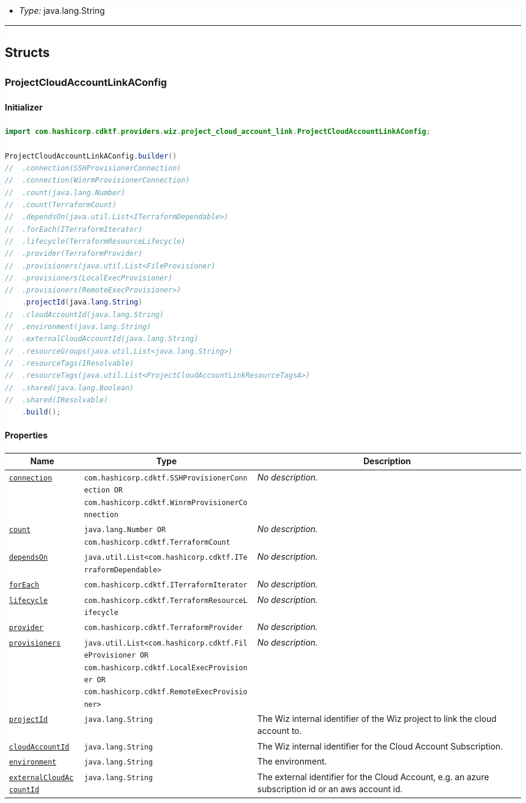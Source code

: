 - *Type:* java.lang.String

---

## Structs <a name="Structs" id="Structs"></a>

### ProjectCloudAccountLinkAConfig <a name="ProjectCloudAccountLinkAConfig" id="rhizo-co-terraform-provider-wiz.projectCloudAccountLink.ProjectCloudAccountLinkAConfig"></a>

#### Initializer <a name="Initializer" id="rhizo-co-terraform-provider-wiz.projectCloudAccountLink.ProjectCloudAccountLinkAConfig.Initializer"></a>

```java
import com.hashicorp.cdktf.providers.wiz.project_cloud_account_link.ProjectCloudAccountLinkAConfig;

ProjectCloudAccountLinkAConfig.builder()
//  .connection(SSHProvisionerConnection)
//  .connection(WinrmProvisionerConnection)
//  .count(java.lang.Number)
//  .count(TerraformCount)
//  .dependsOn(java.util.List<ITerraformDependable>)
//  .forEach(ITerraformIterator)
//  .lifecycle(TerraformResourceLifecycle)
//  .provider(TerraformProvider)
//  .provisioners(java.util.List<FileProvisioner)
//  .provisioners(LocalExecProvisioner)
//  .provisioners(RemoteExecProvisioner>)
    .projectId(java.lang.String)
//  .cloudAccountId(java.lang.String)
//  .environment(java.lang.String)
//  .externalCloudAccountId(java.lang.String)
//  .resourceGroups(java.util.List<java.lang.String>)
//  .resourceTags(IResolvable)
//  .resourceTags(java.util.List<ProjectCloudAccountLinkResourceTagsA>)
//  .shared(java.lang.Boolean)
//  .shared(IResolvable)
    .build();
```

#### Properties <a name="Properties" id="Properties"></a>

| **Name** | **Type** | **Description** |
| --- | --- | --- |
| <code><a href="#rhizo-co-terraform-provider-wiz.projectCloudAccountLink.ProjectCloudAccountLinkAConfig.property.connection">connection</a></code> | <code>com.hashicorp.cdktf.SSHProvisionerConnection OR com.hashicorp.cdktf.WinrmProvisionerConnection</code> | *No description.* |
| <code><a href="#rhizo-co-terraform-provider-wiz.projectCloudAccountLink.ProjectCloudAccountLinkAConfig.property.count">count</a></code> | <code>java.lang.Number OR com.hashicorp.cdktf.TerraformCount</code> | *No description.* |
| <code><a href="#rhizo-co-terraform-provider-wiz.projectCloudAccountLink.ProjectCloudAccountLinkAConfig.property.dependsOn">dependsOn</a></code> | <code>java.util.List<com.hashicorp.cdktf.ITerraformDependable></code> | *No description.* |
| <code><a href="#rhizo-co-terraform-provider-wiz.projectCloudAccountLink.ProjectCloudAccountLinkAConfig.property.forEach">forEach</a></code> | <code>com.hashicorp.cdktf.ITerraformIterator</code> | *No description.* |
| <code><a href="#rhizo-co-terraform-provider-wiz.projectCloudAccountLink.ProjectCloudAccountLinkAConfig.property.lifecycle">lifecycle</a></code> | <code>com.hashicorp.cdktf.TerraformResourceLifecycle</code> | *No description.* |
| <code><a href="#rhizo-co-terraform-provider-wiz.projectCloudAccountLink.ProjectCloudAccountLinkAConfig.property.provider">provider</a></code> | <code>com.hashicorp.cdktf.TerraformProvider</code> | *No description.* |
| <code><a href="#rhizo-co-terraform-provider-wiz.projectCloudAccountLink.ProjectCloudAccountLinkAConfig.property.provisioners">provisioners</a></code> | <code>java.util.List<com.hashicorp.cdktf.FileProvisioner OR com.hashicorp.cdktf.LocalExecProvisioner OR com.hashicorp.cdktf.RemoteExecProvisioner></code> | *No description.* |
| <code><a href="#rhizo-co-terraform-provider-wiz.projectCloudAccountLink.ProjectCloudAccountLinkAConfig.property.projectId">projectId</a></code> | <code>java.lang.String</code> | The Wiz internal identifier of the Wiz project to link the cloud account to. |
| <code><a href="#rhizo-co-terraform-provider-wiz.projectCloudAccountLink.ProjectCloudAccountLinkAConfig.property.cloudAccountId">cloudAccountId</a></code> | <code>java.lang.String</code> | The Wiz internal identifier for the Cloud Account Subscription. |
| <code><a href="#rhizo-co-terraform-provider-wiz.projectCloudAccountLink.ProjectCloudAccountLinkAConfig.property.environment">environment</a></code> | <code>java.lang.String</code> | The environment. |
| <code><a href="#rhizo-co-terraform-provider-wiz.projectCloudAccountLink.ProjectCloudAccountLinkAConfig.property.externalCloudAccountId">externalCloudAccountId</a></code> | <code>java.lang.String</code> | The external identifier for the Cloud Account, e.g. an azure subscription id or an aws account id. |